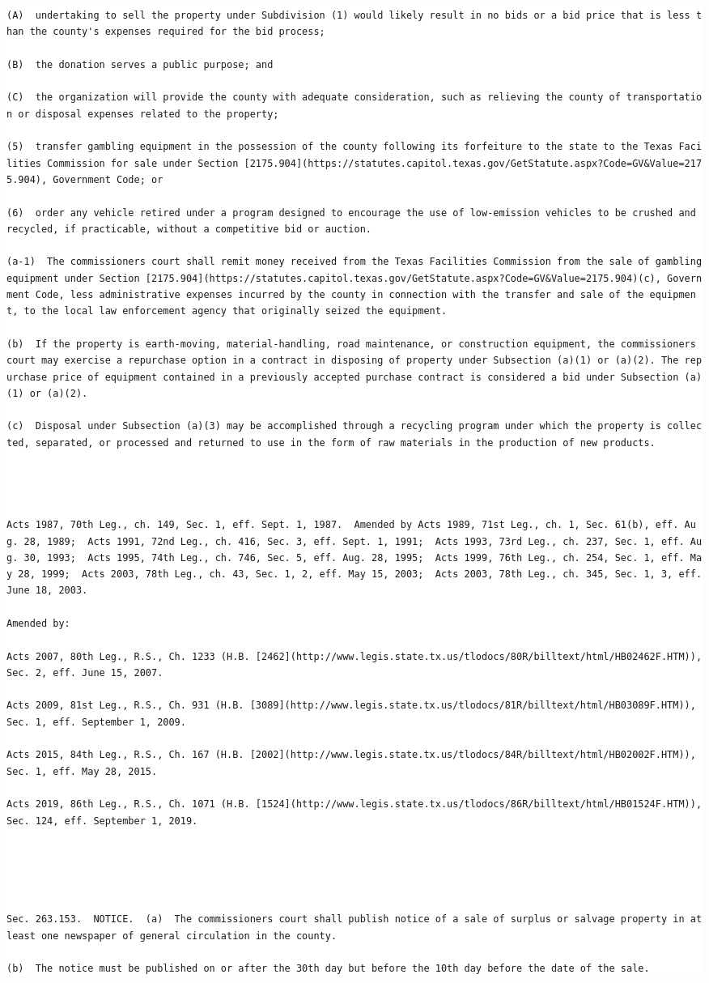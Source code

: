     (A)  undertaking to sell the property under Subdivision (1) would likely result in no bids or a bid price that is less than the county's expenses required for the bid process;
    
    (B)  the donation serves a public purpose; and
    
    (C)  the organization will provide the county with adequate consideration, such as relieving the county of transportation or disposal expenses related to the property;
    
    (5)  transfer gambling equipment in the possession of the county following its forfeiture to the state to the Texas Facilities Commission for sale under Section [2175.904](https://statutes.capitol.texas.gov/GetStatute.aspx?Code=GV&Value=2175.904), Government Code; or
    
    (6)  order any vehicle retired under a program designed to encourage the use of low-emission vehicles to be crushed and recycled, if practicable, without a competitive bid or auction.
    
    (a-1)  The commissioners court shall remit money received from the Texas Facilities Commission from the sale of gambling equipment under Section [2175.904](https://statutes.capitol.texas.gov/GetStatute.aspx?Code=GV&Value=2175.904)(c), Government Code, less administrative expenses incurred by the county in connection with the transfer and sale of the equipment, to the local law enforcement agency that originally seized the equipment.
    
    (b)  If the property is earth-moving, material-handling, road maintenance, or construction equipment, the commissioners court may exercise a repurchase option in a contract in disposing of property under Subsection (a)(1) or (a)(2). The repurchase price of equipment contained in a previously accepted purchase contract is considered a bid under Subsection (a)(1) or (a)(2).
    
    (c)  Disposal under Subsection (a)(3) may be accomplished through a recycling program under which the property is collected, separated, or processed and returned to use in the form of raw materials in the production of new products.
    
    
    
    
    Acts 1987, 70th Leg., ch. 149, Sec. 1, eff. Sept. 1, 1987.  Amended by Acts 1989, 71st Leg., ch. 1, Sec. 61(b), eff. Aug. 28, 1989;  Acts 1991, 72nd Leg., ch. 416, Sec. 3, eff. Sept. 1, 1991;  Acts 1993, 73rd Leg., ch. 237, Sec. 1, eff. Aug. 30, 1993;  Acts 1995, 74th Leg., ch. 746, Sec. 5, eff. Aug. 28, 1995;  Acts 1999, 76th Leg., ch. 254, Sec. 1, eff. May 28, 1999;  Acts 2003, 78th Leg., ch. 43, Sec. 1, 2, eff. May 15, 2003;  Acts 2003, 78th Leg., ch. 345, Sec. 1, 3, eff. June 18, 2003.
    
    Amended by: 
    
    Acts 2007, 80th Leg., R.S., Ch. 1233 (H.B. [2462](http://www.legis.state.tx.us/tlodocs/80R/billtext/html/HB02462F.HTM)), Sec. 2, eff. June 15, 2007.
    
    Acts 2009, 81st Leg., R.S., Ch. 931 (H.B. [3089](http://www.legis.state.tx.us/tlodocs/81R/billtext/html/HB03089F.HTM)), Sec. 1, eff. September 1, 2009.
    
    Acts 2015, 84th Leg., R.S., Ch. 167 (H.B. [2002](http://www.legis.state.tx.us/tlodocs/84R/billtext/html/HB02002F.HTM)), Sec. 1, eff. May 28, 2015.
    
    Acts 2019, 86th Leg., R.S., Ch. 1071 (H.B. [1524](http://www.legis.state.tx.us/tlodocs/86R/billtext/html/HB01524F.HTM)), Sec. 124, eff. September 1, 2019.
    
    
    
    
    
    Sec. 263.153.  NOTICE.  (a)  The commissioners court shall publish notice of a sale of surplus or salvage property in at least one newspaper of general circulation in the county.
    
    (b)  The notice must be published on or after the 30th day but before the 10th day before the date of the sale.
    